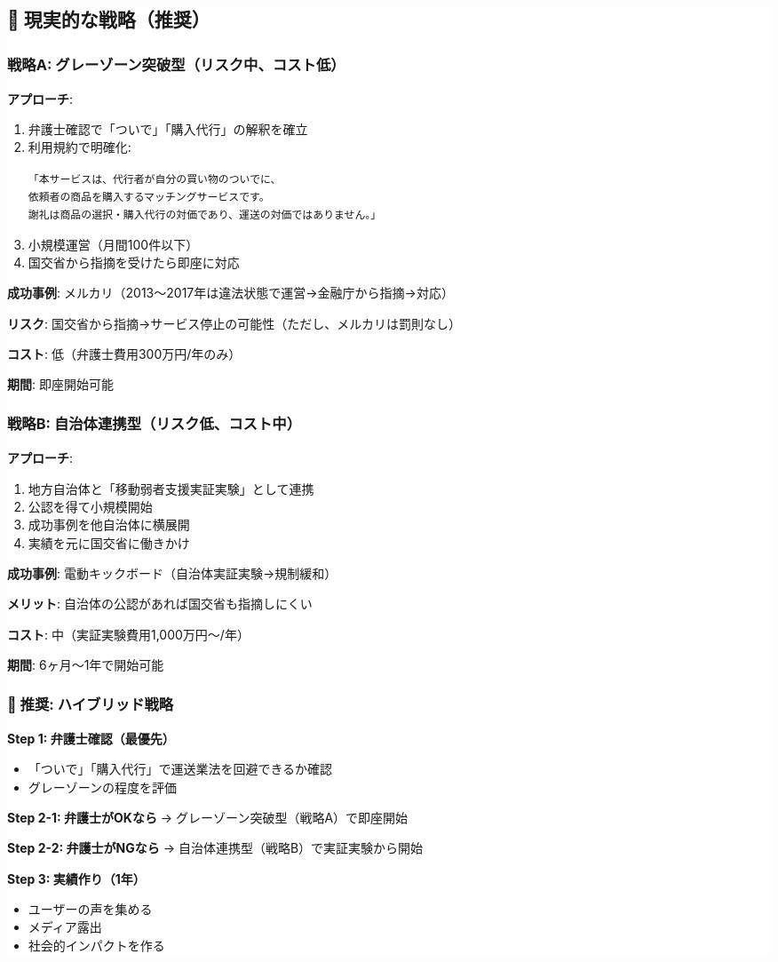 ## 🎯 現実的な戦略（推奨）

### 戦略A: グレーゾーン突破型（リスク中、コスト低）

**アプローチ**:
1. 弁護士確認で「ついで」「購入代行」の解釈を確立
2. 利用規約で明確化:
   ```
   「本サービスは、代行者が自分の買い物のついでに、
   依頼者の商品を購入するマッチングサービスです。
   謝礼は商品の選択・購入代行の対価であり、運送の対価ではありません。」
   ```
3. 小規模運営（月間100件以下）
4. 国交省から指摘を受けたら即座に対応

**成功事例**: メルカリ（2013〜2017年は違法状態で運営→金融庁から指摘→対応）

**リスク**: 国交省から指摘→サービス停止の可能性（ただし、メルカリは罰則なし）

**コスト**: 低（弁護士費用300万円/年のみ）

**期間**: 即座開始可能

### 戦略B: 自治体連携型（リスク低、コスト中）

**アプローチ**:
1. 地方自治体と「移動弱者支援実証実験」として連携
2. 公認を得て小規模開始
3. 成功事例を他自治体に横展開
4. 実績を元に国交省に働きかけ

**成功事例**: 電動キックボード（自治体実証実験→規制緩和）

**メリット**: 自治体の公認があれば国交省も指摘しにくい

**コスト**: 中（実証実験費用1,000万円〜/年）

**期間**: 6ヶ月〜1年で開始可能

### 🎯 推奨: ハイブリッド戦略

**Step 1: 弁護士確認（最優先）**
- 「ついで」「購入代行」で運送業法を回避できるか確認
- グレーゾーンの程度を評価

**Step 2-1: 弁護士がOKなら**
→ グレーゾーン突破型（戦略A）で即座開始

**Step 2-2: 弁護士がNGなら**
→ 自治体連携型（戦略B）で実証実験から開始

**Step 3: 実績作り（1年）**
- ユーザーの声を集める
- メディア露出
- 社会的インパクトを作る

